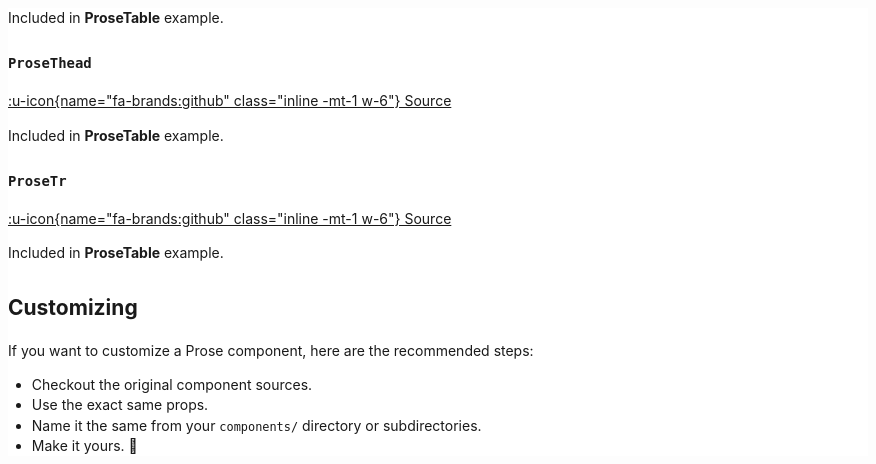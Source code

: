 Included in **ProseTable** example.

### `ProseThead`

[:u-icon{name="fa-brands:github" class="inline -mt-1 w-6"} Source](https://github.com/nuxt/content-next/tree/v2/src/runtime/components/Prose/ProseThead.vue)

Included in **ProseTable** example.

### `ProseTr`

[:u-icon{name="fa-brands:github" class="inline -mt-1 w-6"} Source](https://github.com/nuxt/content-next/tree/v2/src/runtime/components/Prose/ProseTr.vue)

Included in **ProseTable** example.

## Customizing

If you want to customize a Prose component, here are the recommended steps:

- Checkout the original component sources.
- Use the exact same props.
- Name it the same from your `components/` directory or subdirectories.
- Make it yours. 🚀
